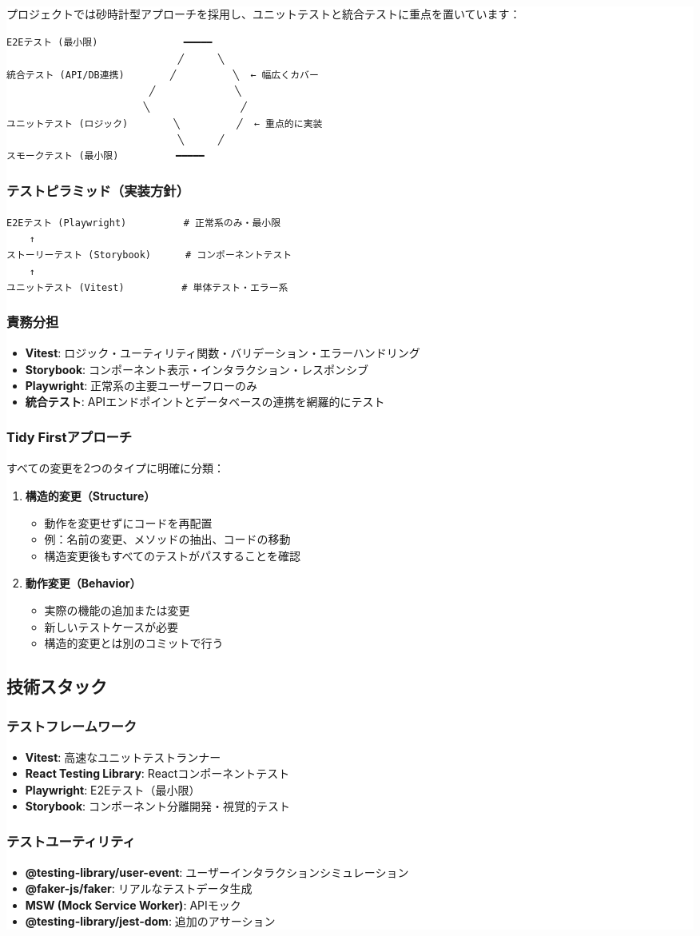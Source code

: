 プロジェクトでは砂時計型アプローチを採用し、ユニットテストと統合テストに重点を置いています：

```
E2Eテスト (最小限)               ━━━━━  
                              ╱      ╲
統合テスト (API/DB連携)        ╱          ╲  ← 幅広くカバー
                         ╱              ╲
                        ╲                ╱
ユニットテスト (ロジック)        ╲          ╱  ← 重点的に実装
                              ╲      ╱
スモークテスト (最小限)          ━━━━━
```

### テストピラミッド（実装方針）

```
E2Eテスト (Playwright)          # 正常系のみ・最小限
    ↑
ストーリーテスト (Storybook)      # コンポーネントテスト  
    ↑
ユニットテスト (Vitest)          # 単体テスト・エラー系
```

### 責務分担

- **Vitest**: ロジック・ユーティリティ関数・バリデーション・エラーハンドリング
- **Storybook**: コンポーネント表示・インタラクション・レスポンシブ
- **Playwright**: 正常系の主要ユーザーフローのみ
- **統合テスト**: APIエンドポイントとデータベースの連携を網羅的にテスト

### Tidy Firstアプローチ

すべての変更を2つのタイプに明確に分類：

1. **構造的変更（Structure）**
   - 動作を変更せずにコードを再配置
   - 例：名前の変更、メソッドの抽出、コードの移動
   - 構造変更後もすべてのテストがパスすることを確認

2. **動作変更（Behavior）**
   - 実際の機能の追加または変更
   - 新しいテストケースが必要
   - 構造的変更とは別のコミットで行う

## 技術スタック

### テストフレームワーク
- **Vitest**: 高速なユニットテストランナー
- **React Testing Library**: Reactコンポーネントテスト
- **Playwright**: E2Eテスト（最小限）
- **Storybook**: コンポーネント分離開発・視覚的テスト

### テストユーティリティ
- **@testing-library/user-event**: ユーザーインタラクションシミュレーション
- **@faker-js/faker**: リアルなテストデータ生成
- **MSW (Mock Service Worker)**: APIモック
- **@testing-library/jest-dom**: 追加のアサーション
